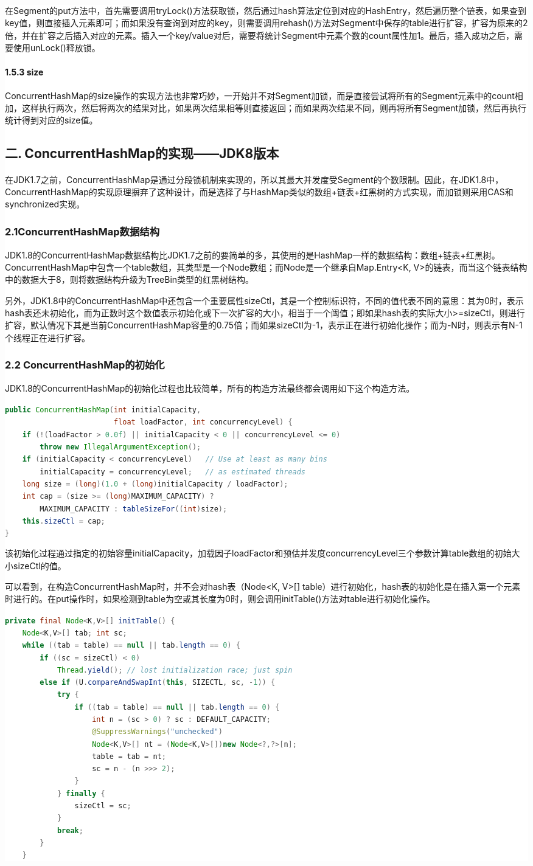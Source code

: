 在Segment的put方法中，首先需要调用tryLock()方法获取锁，然后通过hash算法定位到对应的HashEntry，然后遍历整个链表，如果查到key值，则直接插入元素即可；而如果没有查询到对应的key，则需要调用rehash()方法对Segment中保存的table进行扩容，扩容为原来的2倍，并在扩容之后插入对应的元素。插入一个key/value对后，需要将统计Segment中元素个数的count属性加1。最后，插入成功之后，需要使用unLock()释放锁。

#### 1.5.3 size

ConcurrentHashMap的size操作的实现方法也非常巧妙，一开始并不对Segment加锁，而是直接尝试将所有的Segment元素中的count相加，这样执行两次，然后将两次的结果对比，如果两次结果相等则直接返回；而如果两次结果不同，则再将所有Segment加锁，然后再执行统计得到对应的size值。

## 二. ConcurrentHashMap的实现——JDK8版本

在JDK1.7之前，ConcurrentHashMap是通过分段锁机制来实现的，所以其最大并发度受Segment的个数限制。因此，在JDK1.8中，ConcurrentHashMap的实现原理摒弃了这种设计，而是选择了与HashMap类似的数组+链表+红黑树的方式实现，而加锁则采用CAS和synchronized实现。

### 2.1ConcurrentHashMap数据结构

JDK1.8的ConcurrentHashMap数据结构比JDK1.7之前的要简单的多，其使用的是HashMap一样的数据结构：数组+链表+红黑树。ConcurrentHashMap中包含一个table数组，其类型是一个Node数组；而Node是一个继承自Map.Entry<K, V>的链表，而当这个链表结构中的数据大于8，则将数据结构升级为TreeBin类型的红黑树结构。

另外，JDK1.8中的ConcurrentHashMap中还包含一个重要属性sizeCtl，其是一个控制标识符，不同的值代表不同的意思：其为0时，表示hash表还未初始化，而为正数时这个数值表示初始化或下一次扩容的大小，相当于一个阈值；即如果hash表的实际大小>=sizeCtl，则进行扩容，默认情况下其是当前ConcurrentHashMap容量的0.75倍；而如果sizeCtl为-1，表示正在进行初始化操作；而为-N时，则表示有N-1个线程正在进行扩容。

### 2.2 ConcurrentHashMap的初始化

JDK1.8的ConcurrentHashMap的初始化过程也比较简单，所有的构造方法最终都会调用如下这个构造方法。

```java
public ConcurrentHashMap(int initialCapacity,
                         float loadFactor, int concurrencyLevel) {
    if (!(loadFactor > 0.0f) || initialCapacity < 0 || concurrencyLevel <= 0)
        throw new IllegalArgumentException();
    if (initialCapacity < concurrencyLevel)   // Use at least as many bins
        initialCapacity = concurrencyLevel;   // as estimated threads
    long size = (long)(1.0 + (long)initialCapacity / loadFactor);
    int cap = (size >= (long)MAXIMUM_CAPACITY) ?
        MAXIMUM_CAPACITY : tableSizeFor((int)size);
    this.sizeCtl = cap;
}
```

该初始化过程通过指定的初始容量initialCapacity，加载因子loadFactor和预估并发度concurrencyLevel三个参数计算table数组的初始大小sizeCtl的值。

可以看到，在构造ConcurrentHashMap时，并不会对hash表（Node<K, V>[] table）进行初始化，hash表的初始化是在插入第一个元素时进行的。在put操作时，如果检测到table为空或其长度为0时，则会调用initTable()方法对table进行初始化操作。

```java
private final Node<K,V>[] initTable() {
    Node<K,V>[] tab; int sc;
    while ((tab = table) == null || tab.length == 0) {
        if ((sc = sizeCtl) < 0)
            Thread.yield(); // lost initialization race; just spin
        else if (U.compareAndSwapInt(this, SIZECTL, sc, -1)) {
            try {
                if ((tab = table) == null || tab.length == 0) {
                    int n = (sc > 0) ? sc : DEFAULT_CAPACITY;
                    @SuppressWarnings("unchecked")
                    Node<K,V>[] nt = (Node<K,V>[])new Node<?,?>[n];
                    table = tab = nt;
                    sc = n - (n >>> 2);
                }
            } finally {
                sizeCtl = sc;
            }
            break;
        }
    }
```